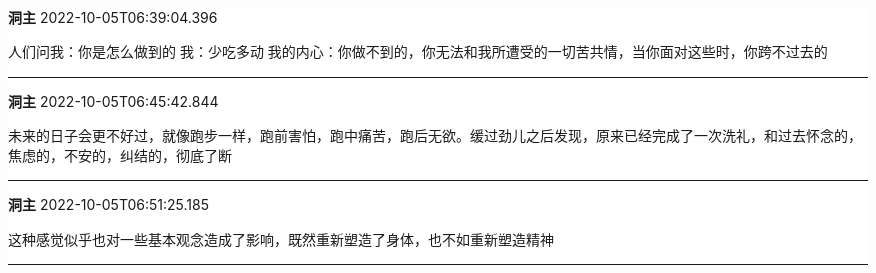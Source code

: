**洞主** 2022-10-05T06:39:04.396

人们问我：你是怎么做到的
我：少吃多动
我的内心：你做不到的，你无法和我所遭受的一切苦共情，当你面对这些时，你跨不过去的

---

**洞主** 2022-10-05T06:45:42.844

未来的日子会更不好过，就像跑步一样，跑前害怕，跑中痛苦，跑后无欲。缓过劲儿之后发现，原来已经完成了一次洗礼，和过去怀念的，焦虑的，不安的，纠结的，彻底了断

---

**洞主** 2022-10-05T06:51:25.185

这种感觉似乎也对一些基本观念造成了影响，既然重新塑造了身体，也不如重新塑造精神

---

